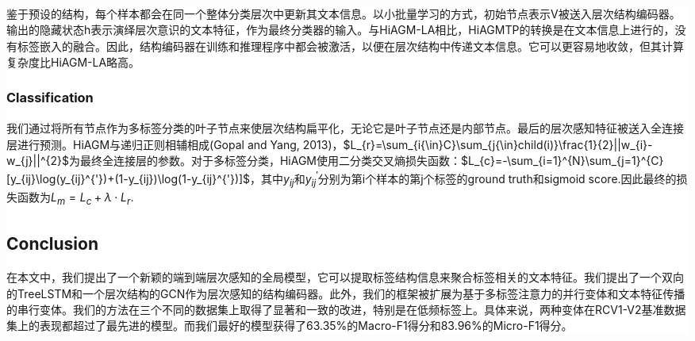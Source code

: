 
鉴于预设的结构，每个样本都会在同一个整体分类层次中更新其文本信息。以小批量学习的方式，初始节点表示V被送入层次结构编码器。输出的隐藏状态h表示演绎层次意识的文本特征，作为最终分类器的输入。与HiAGM-LA相比，HiAGMTP的转换是在文本信息上进行的，没有标签嵌入的融合。因此，结构编码器在训练和推理程序中都会被激活，以便在层次结构中传递文本信息。它可以更容易地收敛，但其计算复杂度比HiAGM-LA略高。




### Classification
我们通过将所有节点作为多标签分类的叶子节点来使层次结构扁平化，无论它是叶子节点还是内部节点。最后的层次感知特征被送入全连接层进行预测。HiAGM与递归正则相辅相成(Gopal and Yang, 2013)，$L_{r}=\sum_{i{\in}C}\sum_{j{\in}child(i)}\frac{1}{2}||w_{i}-w_{j}||^{2}$为最终全连接层的参数。对于多标签分类，HiAGM使用二分类交叉熵损失函数：$L_{c}=-\sum_{i=1}^{N}\sum_{j=1}^{C}[y_{ij}\log(y_{ij}^{'})+(1-y_{ij})\log(1-y_{ij}^{'})]$，其中$y_{ij}$和$y_{ij}^{'}$分别为第i个样本的第j个标签的ground truth和sigmoid score.因此最终的损失函数为$L_{m}=L_{c}+{\lambda}{\cdot}L_{r}$.  



## Conclusion
在本文中，我们提出了一个新颖的端到端层次感知的全局模型，它可以提取标签结构信息来聚合标签相关的文本特征。我们提出了一个双向的TreeLSTM和一个层次结构的GCN作为层次感知的结构编码器。此外，我们的框架被扩展为基于多标签注意力的并行变体和文本特征传播的串行变体。我们的方法在三个不同的数据集上取得了显著和一致的改进，特别是在低频标签上。具体来说，两种变体在RCV1-V2基准数据集上的表现都超过了最先进的模型。而我们最好的模型获得了63.35%的Macro-F1得分和83.96%的Micro-F1得分。


























